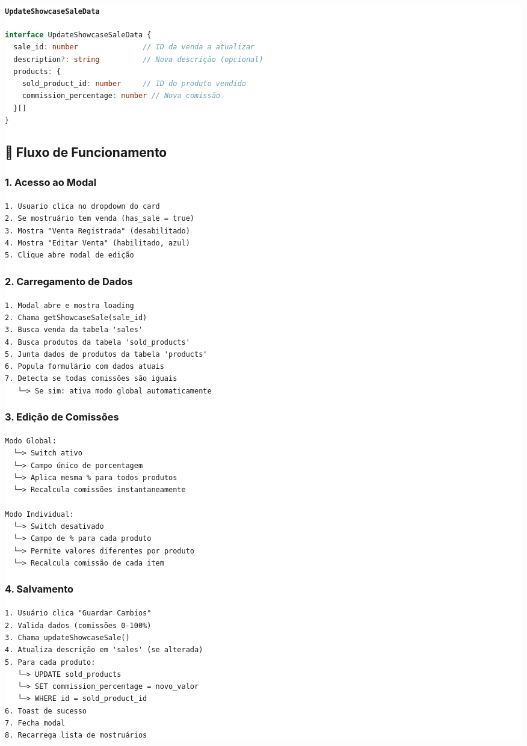 #### `UpdateShowcaseSaleData`
```typescript
interface UpdateShowcaseSaleData {
  sale_id: number               // ID da venda a atualizar
  description?: string          // Nova descrição (opcional)
  products: {
    sold_product_id: number     // ID do produto vendido
    commission_percentage: number // Nova comissão
  }[]
}
```

## 🔄 Fluxo de Funcionamento

### 1. Acesso ao Modal
```
1. Usuario clica no dropdown do card
2. Se mostruário tem venda (has_sale = true)
3. Mostra "Venta Registrada" (desabilitado)
4. Mostra "Editar Venta" (habilitado, azul)
5. Clique abre modal de edição
```

### 2. Carregamento de Dados
```
1. Modal abre e mostra loading
2. Chama getShowcaseSale(sale_id)
3. Busca venda da tabela 'sales'
4. Busca produtos da tabela 'sold_products'
5. Junta dados de produtos da tabela 'products'
6. Popula formulário com dados atuais
7. Detecta se todas comissões são iguais
   └─> Se sim: ativa modo global automaticamente
```

### 3. Edição de Comissões
```
Modo Global:
  └─> Switch ativo
  └─> Campo único de porcentagem
  └─> Aplica mesma % para todos produtos
  └─> Recalcula comissões instantaneamente

Modo Individual:
  └─> Switch desativado
  └─> Campo de % para cada produto
  └─> Permite valores diferentes por produto
  └─> Recalcula comissão de cada item
```

### 4. Salvamento
```
1. Usuário clica "Guardar Cambios"
2. Valida dados (comissões 0-100%)
3. Chama updateShowcaseSale()
4. Atualiza descrição em 'sales' (se alterada)
5. Para cada produto:
   └─> UPDATE sold_products 
   └─> SET commission_percentage = novo_valor
   └─> WHERE id = sold_product_id
6. Toast de sucesso
7. Fecha modal
8. Recarrega lista de mostruários
```